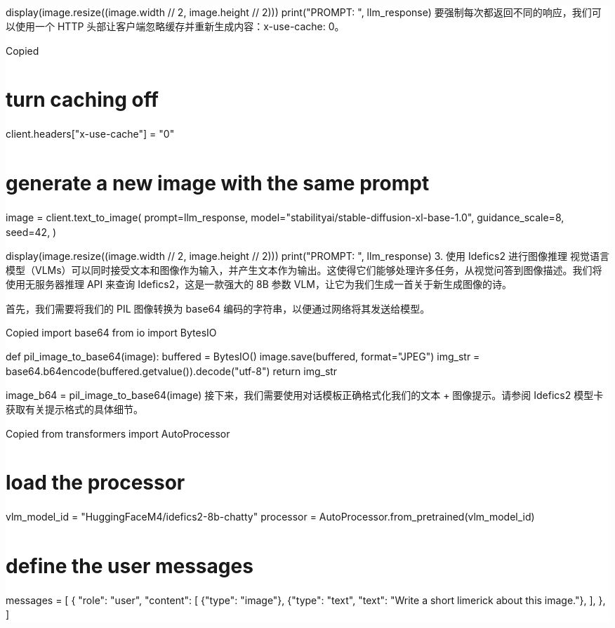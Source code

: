 display(image.resize((image.width // 2, image.height // 2)))
print("PROMPT: ", llm_response)
要强制每次都返回不同的响应，我们可以使用一个 HTTP 头部让客户端忽略缓存并重新生成内容：x-use-cache: 0。

Copied
# turn caching off
client.headers["x-use-cache"] = "0"

# generate a new image with the same prompt
image = client.text_to_image(
    prompt=llm_response,
    model="stabilityai/stable-diffusion-xl-base-1.0",
    guidance_scale=8,
    seed=42,
)

display(image.resize((image.width // 2, image.height // 2)))
print("PROMPT: ", llm_response)
3. 使用 Idefics2 进行图像推理
视觉语言模型（VLMs）可以同时接受文本和图像作为输入，并产生文本作为输出。这使得它们能够处理许多任务，从视觉问答到图像描述。我们将使用无服务器推理 API 来查询 Idefics2，这是一款强大的 8B 参数 VLM，让它为我们生成一首关于新生成图像的诗。

首先，我们需要将我们的 PIL 图像转换为 base64 编码的字符串，以便通过网络将其发送给模型。

Copied
import base64
from io import BytesIO


def pil_image_to_base64(image):
    buffered = BytesIO()
    image.save(buffered, format="JPEG")
    img_str = base64.b64encode(buffered.getvalue()).decode("utf-8")
    return img_str


image_b64 = pil_image_to_base64(image)
接下来，我们需要使用对话模板正确格式化我们的文本 + 图像提示。请参阅 Idefics2 模型卡 获取有关提示格式的具体细节。

Copied
from transformers import AutoProcessor

# load the processor
vlm_model_id = "HuggingFaceM4/idefics2-8b-chatty"
processor = AutoProcessor.from_pretrained(vlm_model_id)

# define the user messages
messages = [
    {
        "role": "user",
        "content": [
            {"type": "image"},
            {"type": "text", "text": "Write a short limerick about this image."},
        ],
    },
]
